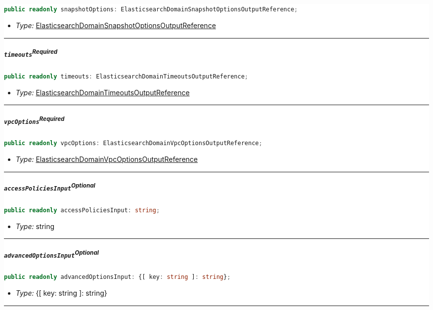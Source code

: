 ```typescript
public readonly snapshotOptions: ElasticsearchDomainSnapshotOptionsOutputReference;
```

- *Type:* <a href="#@cdktf/aws-cdk.elasticsearchDomain.ElasticsearchDomainSnapshotOptionsOutputReference">ElasticsearchDomainSnapshotOptionsOutputReference</a>

---

##### `timeouts`<sup>Required</sup> <a name="timeouts" id="@cdktf/aws-cdk.elasticsearchDomain.ElasticsearchDomain.property.timeouts"></a>

```typescript
public readonly timeouts: ElasticsearchDomainTimeoutsOutputReference;
```

- *Type:* <a href="#@cdktf/aws-cdk.elasticsearchDomain.ElasticsearchDomainTimeoutsOutputReference">ElasticsearchDomainTimeoutsOutputReference</a>

---

##### `vpcOptions`<sup>Required</sup> <a name="vpcOptions" id="@cdktf/aws-cdk.elasticsearchDomain.ElasticsearchDomain.property.vpcOptions"></a>

```typescript
public readonly vpcOptions: ElasticsearchDomainVpcOptionsOutputReference;
```

- *Type:* <a href="#@cdktf/aws-cdk.elasticsearchDomain.ElasticsearchDomainVpcOptionsOutputReference">ElasticsearchDomainVpcOptionsOutputReference</a>

---

##### `accessPoliciesInput`<sup>Optional</sup> <a name="accessPoliciesInput" id="@cdktf/aws-cdk.elasticsearchDomain.ElasticsearchDomain.property.accessPoliciesInput"></a>

```typescript
public readonly accessPoliciesInput: string;
```

- *Type:* string

---

##### `advancedOptionsInput`<sup>Optional</sup> <a name="advancedOptionsInput" id="@cdktf/aws-cdk.elasticsearchDomain.ElasticsearchDomain.property.advancedOptionsInput"></a>

```typescript
public readonly advancedOptionsInput: {[ key: string ]: string};
```

- *Type:* {[ key: string ]: string}

---
